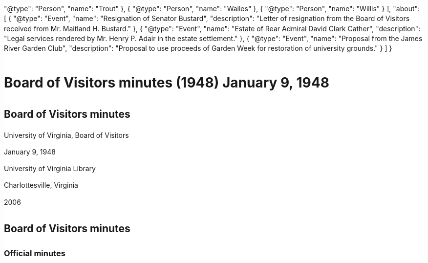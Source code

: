 "@type": "Person",
"name": "Trout"
},
{
"@type": "Person",
"name": "Wailes"
},
{
"@type": "Person",
"name": "Willis"
}
],
"about": \[
{
"@type": "Event",
"name": "Resignation of Senator Bustard",
"description": "Letter of resignation from the Board of Visitors received from Mr. Maitland H. Bustard."
},
{
"@type": "Event",
"name": "Estate of Rear Admiral David Clark Cather",
"description": "Legal services rendered by Mr. Henry P. Adair in the estate settlement."
},
{
"@type": "Event",
"name": "Proposal from the James River Garden Club",
"description": "Proposal to use proceeds of Garden Week for restoration of university grounds."
}
]
}

</script>



# Board of Visitors minutes (1948) January 9, 1948

## Board of Visitors minutes

University of Virginia, Board of Visitors

January 9, 1948

University of Virginia Library

Charlottesville, Virginia

2006

## Board of Visitors minutes

### Official minutes
